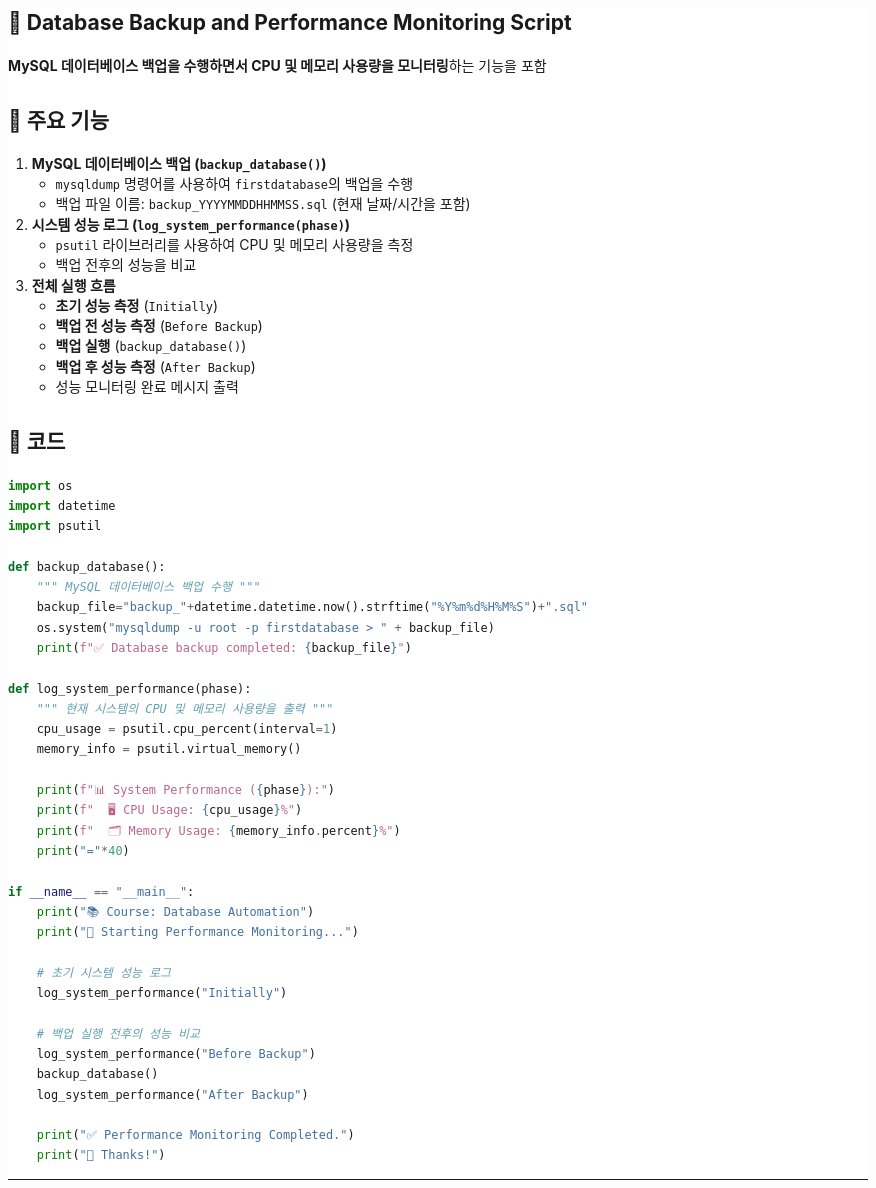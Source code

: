 
## 📌 **Database Backup and Performance Monitoring Script**

**MySQL 데이터베이스 백업을 수행하면서 CPU 및 메모리 사용량을 모니터링**하는 기능을 포함

## **🎯 주요 기능**

1. **MySQL 데이터베이스 백업 (`backup_database()`)**
    - `mysqldump` 명령어를 사용하여 `firstdatabase`의 백업을 수행
    - 백업 파일 이름: `backup_YYYYMMDDHHMMSS.sql` (현재 날짜/시간을 포함)
2. **시스템 성능 로그 (`log_system_performance(phase)`)**
    - `psutil` 라이브러리를 사용하여 CPU 및 메모리 사용량을 측정
    - 백업 전후의 성능을 비교
3. **전체 실행 흐름**
    - **초기 성능 측정** (`Initially`)
    - **백업 전 성능 측정** (`Before Backup`)
    - **백업 실행** (`backup_database()`)
    - **백업 후 성능 측정** (`After Backup`)
    - 성능 모니터링 완료 메시지 출력

## **📜 코드**

```python
import os
import datetime
import psutil

def backup_database():
    """ MySQL 데이터베이스 백업 수행 """
    backup_file="backup_"+datetime.datetime.now().strftime("%Y%m%d%H%M%S")+".sql"
    os.system("mysqldump -u root -p firstdatabase > " + backup_file)
    print(f"✅ Database backup completed: {backup_file}")

def log_system_performance(phase):
    """ 현재 시스템의 CPU 및 메모리 사용량을 출력 """
    cpu_usage = psutil.cpu_percent(interval=1)
    memory_info = psutil.virtual_memory()

    print(f"📊 System Performance ({phase}):")
    print(f"  🖥️ CPU Usage: {cpu_usage}%")
    print(f"  🗂️ Memory Usage: {memory_info.percent}%")
    print("="*40)

if __name__ == "__main__":
    print("📚 Course: Database Automation")
    print("🚀 Starting Performance Monitoring...")

    # 초기 시스템 성능 로그
    log_system_performance("Initially")

    # 백업 실행 전후의 성능 비교
    log_system_performance("Before Backup")
    backup_database()
    log_system_performance("After Backup")

    print("✅ Performance Monitoring Completed.")
    print("🎉 Thanks!")
```

---